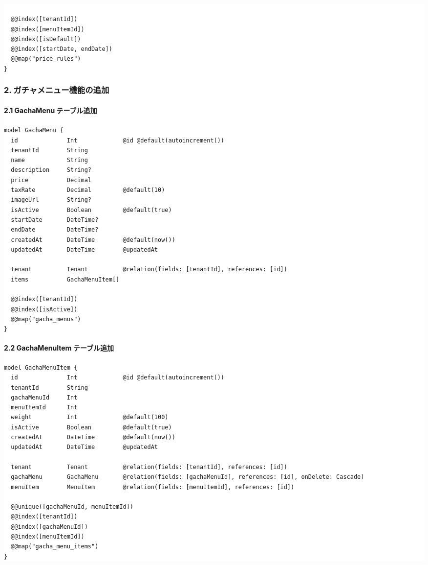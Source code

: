 ```prisma

  @@index([tenantId])
  @@index([menuItemId])
  @@index([isDefault])
  @@index([startDate, endDate])
  @@map("price_rules")
}
```

### 2. ガチャメニュー機能の追加

#### 2.1 GachaMenu テーブル追加

```prisma
model GachaMenu {
  id              Int             @id @default(autoincrement())
  tenantId        String
  name            String
  description     String?
  price           Decimal
  taxRate         Decimal         @default(10)
  imageUrl        String?
  isActive        Boolean         @default(true)
  startDate       DateTime?
  endDate         DateTime?
  createdAt       DateTime        @default(now())
  updatedAt       DateTime        @updatedAt

  tenant          Tenant          @relation(fields: [tenantId], references: [id])
  items           GachaMenuItem[]

  @@index([tenantId])
  @@index([isActive])
  @@map("gacha_menus")
}
```

#### 2.2 GachaMenuItem テーブル追加

```prisma
model GachaMenuItem {
  id              Int             @id @default(autoincrement())
  tenantId        String
  gachaMenuId     Int
  menuItemId      Int
  weight          Int             @default(100)
  isActive        Boolean         @default(true)
  createdAt       DateTime        @default(now())
  updatedAt       DateTime        @updatedAt

  tenant          Tenant          @relation(fields: [tenantId], references: [id])
  gachaMenu       GachaMenu       @relation(fields: [gachaMenuId], references: [id], onDelete: Cascade)
  menuItem        MenuItem        @relation(fields: [menuItemId], references: [id])

  @@unique([gachaMenuId, menuItemId])
  @@index([tenantId])
  @@index([gachaMenuId])
  @@index([menuItemId])
  @@map("gacha_menu_items")
}
```
